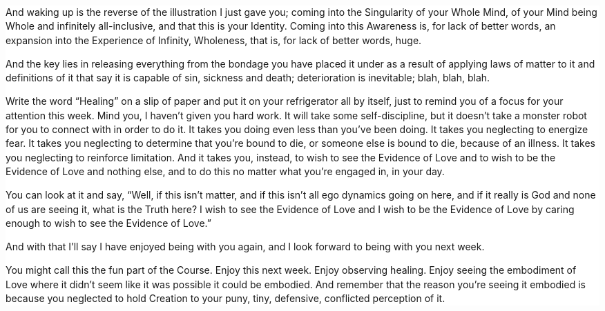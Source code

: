 And waking up is the reverse of the illustration I just gave you; coming
into the Singularity of your Whole Mind, of your Mind being Whole and
infinitely all-inclusive, and that this is your Identity. Coming into
this Awareness is, for lack of better words, an expansion into the
Experience of Infinity, Wholeness, that is, for lack of better words,
huge.

And the key lies in releasing everything from the bondage you have
placed it under as a result of applying laws of matter to it and
definitions of it that say it is capable of sin, sickness and death;
deterioration is inevitable; blah, blah, blah.

Write the word &ldquo;Healing&rdquo; on a slip of paper and put it on
your refrigerator all by itself, just to remind you of a focus for your
attention this week. Mind you, I haven&rsquo;t given you hard work. It
will take some self-discipline, but it doesn&rsquo;t take a monster
robot for you to connect with in order to do it. It takes you doing even
less than you&rsquo;ve been doing. It takes you neglecting to energize
fear. It takes you neglecting to determine that you&rsquo;re bound to
die, or someone else is bound to die, because of an illness. It takes
you neglecting to reinforce limitation. And it takes you, instead, to
wish to see the Evidence of Love and to wish to be the Evidence of Love
and nothing else, and to do this no matter what you&rsquo;re engaged in,
in your day.

You can look at it and say, &ldquo;Well, if this isn&rsquo;t matter, and
if this isn&rsquo;t all ego dynamics going on here, and if it really is
God and none of us are seeing it, what is the Truth here? I wish to see
the Evidence of Love and I wish to be the Evidence of Love by caring
enough to wish to see the Evidence of Love.&rdquo;

And with that I&rsquo;ll say I have enjoyed being with you again, and I
look forward to being with you next week.

You might call this the fun part of the Course. Enjoy this next week.
Enjoy observing healing. Enjoy seeing the embodiment of Love where it
didn&rsquo;t seem like it was possible it could be embodied. And
remember that the reason you&rsquo;re seeing it embodied is because you
neglected to hold Creation to your puny, tiny, defensive, conflicted
perception of it.

[^1]: T7.4 The Recognition of Truth


